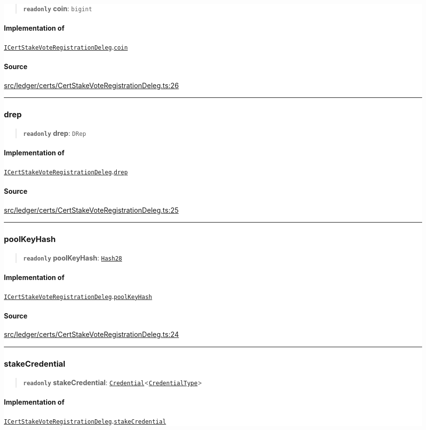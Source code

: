 > **`readonly`** **coin**: `bigint`

#### Implementation of

[`ICertStakeVoteRegistrationDeleg`](../interfaces/ICertStakeVoteRegistrationDeleg.md).[`coin`](../interfaces/ICertStakeVoteRegistrationDeleg.md#coin)

#### Source

[src/ledger/certs/CertStakeVoteRegistrationDeleg.ts:26](https://github.com/HarmonicLabs/cardano-ledger-ts/blob/d1659b0/src/ledger/certs/CertStakeVoteRegistrationDeleg.ts#L26)

***

### drep

> **`readonly`** **drep**: `DRep`

#### Implementation of

[`ICertStakeVoteRegistrationDeleg`](../interfaces/ICertStakeVoteRegistrationDeleg.md).[`drep`](../interfaces/ICertStakeVoteRegistrationDeleg.md#drep)

#### Source

[src/ledger/certs/CertStakeVoteRegistrationDeleg.ts:25](https://github.com/HarmonicLabs/cardano-ledger-ts/blob/d1659b0/src/ledger/certs/CertStakeVoteRegistrationDeleg.ts#L25)

***

### poolKeyHash

> **`readonly`** **poolKeyHash**: [`Hash28`](Hash28.md)

#### Implementation of

[`ICertStakeVoteRegistrationDeleg`](../interfaces/ICertStakeVoteRegistrationDeleg.md).[`poolKeyHash`](../interfaces/ICertStakeVoteRegistrationDeleg.md#poolkeyhash)

#### Source

[src/ledger/certs/CertStakeVoteRegistrationDeleg.ts:24](https://github.com/HarmonicLabs/cardano-ledger-ts/blob/d1659b0/src/ledger/certs/CertStakeVoteRegistrationDeleg.ts#L24)

***

### stakeCredential

> **`readonly`** **stakeCredential**: [`Credential`](Credential.md)\<[`CredentialType`](../enumerations/CredentialType.md)\>

#### Implementation of

[`ICertStakeVoteRegistrationDeleg`](../interfaces/ICertStakeVoteRegistrationDeleg.md).[`stakeCredential`](../interfaces/ICertStakeVoteRegistrationDeleg.md#stakecredential)
